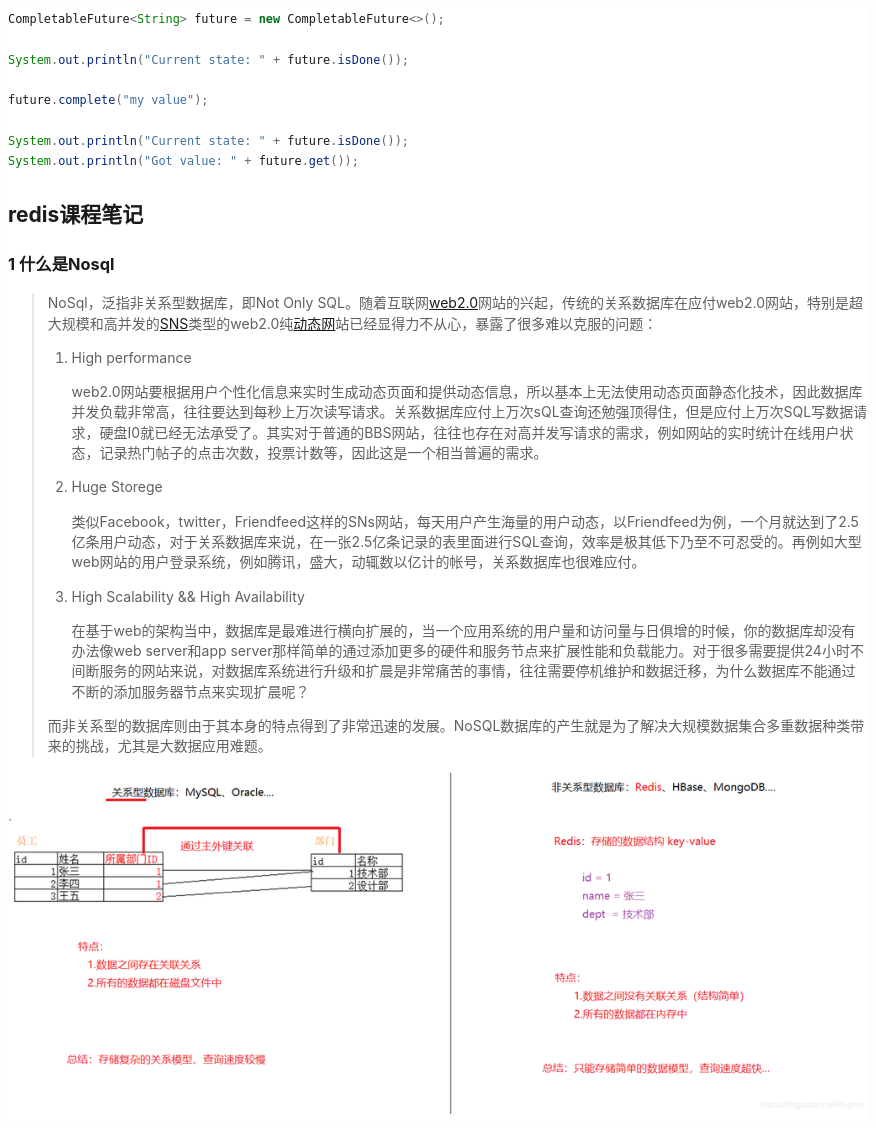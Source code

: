 ```java
CompletableFuture<String> future = new CompletableFuture<>();

System.out.println("Current state: " + future.isDone());

future.complete("my value");

System.out.println("Current state: " + future.isDone());
System.out.println("Got value: " + future.get());
```













## redis课程笔记

### 1 什么是Nosql

> NoSql，泛指非关系型数据库，即Not Only SQL。随着互联网[web2.0](http://baike.baidu.com/view/733.htm)网站的兴起，传统的关系数据库在应付web2.0网站，特别是超大规模和高并发的[SNS](http://baike.baidu.com/subview/8258/5896174.htm)类型的web2.0纯[动态网](http://baike.baidu.com/view/528572.htm)站已经显得力不从心，暴露了很多难以克服的问题：
>
> 1. High performance
>
>    web2.0网站要根据用户个性化信息来实时生成动态页面和提供动态信息，所以基本上无法使用动态页面静态化技术，因此数据库并发负载非常高，往往要达到每秒上万次读写请求。关系数据库应付上万次sQL查询还勉强顶得住，但是应付上万次SQL写数据请求，硬盘I0就已经无法承受了。其实对于普通的BBS网站，往往也存在对高并发写请求的需求，例如网站的实时统计在线用户状态，记录热门帖子的点击次数，投票计数等，因此这是一个相当普遍的需求。
>
> 2. Huge Storege
>
>    类似Facebook，twitter，Friendfeed这样的SNs网站，每天用户产生海量的用户动态，以Friendfeed为例，一个月就达到了2.5亿条用户动态，对于关系数据库来说，在一张2.5亿条记录的表里面进行SQL查询，效率是极其低下乃至不可忍受的。再例如大型web网站的用户登录系统，例如腾讯，盛大，动辄数以亿计的帐号，关系数据库也很难应付。
>
> 3. High Scalability && High Availability
>
>    在基于web的架构当中，数据库是最难进行横向扩展的，当一个应用系统的用户量和访问量与日俱增的时候，你的数据库却没有办法像web server和app server那样简单的通过添加更多的硬件和服务节点来扩展性能和负载能力。对于很多需要提供24小时不间断服务的网站来说，对数据库系统进行升级和扩晨是非常痛苦的事情，往往需要停机维护和数据迁移，为什么数据库不能通过不断的添加服务器节点来实现扩晨呢？
>
> 而非关系型的数据库则由于其本身的特点得到了非常迅速的发展。NoSQL数据库的产生就是为了解决大规模数据集合多重数据种类带来的挑战，尤其是大数据应用难题。

![img](redislearn.assets/20200522202119473.png)
